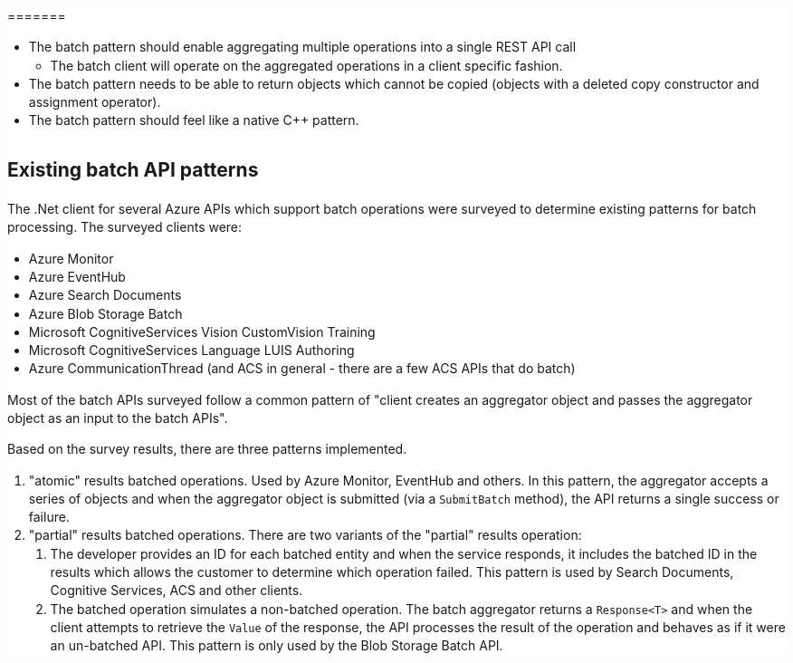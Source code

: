 =======

- The batch pattern should enable aggregating multiple operations into a single REST API call
  - The batch client will operate on the aggregated operations in a client specific fashion.
- The batch pattern needs to be able to return objects which cannot be copied (objects
  with a deleted copy constructor and assignment operator).
- The batch pattern should feel like a native C++ pattern.

## Existing batch API patterns

The .Net client for several Azure APIs which support batch operations were surveyed to determine existing patterns
for batch processing. The surveyed clients were:

- Azure Monitor
- Azure EventHub
- Azure Search Documents
- Azure Blob Storage Batch
- Microsoft CognitiveServices Vision CustomVision Training
- Microsoft CognitiveServices Language LUIS Authoring
- Azure CommunicationThread (and ACS in general - there are a few ACS APIs that do batch)

Most of the batch APIs surveyed follow a common pattern of "client creates an aggregator object and passes the aggregator object as an input to the batch APIs".

Based on the survey results, there are three patterns implemented.

1. "atomic" results batched operations. Used by Azure Monitor, EventHub and others. In this pattern, the
   aggregator accepts a series of objects and when the aggregator object is submitted (via a `SubmitBatch` method),
   the API returns a single success or failure.
1. "partial" results batched operations. There are two variants of the "partial" results operation:
   1. The developer provides an ID for each batched entity and when the service responds, it includes
      the batched ID in the results which allows the customer to determine which operation failed. This pattern is used
      by Search Documents, Cognitive Services, ACS and other clients.
   1. The batched operation simulates a non-batched operation. The batch aggregator returns a `Response<T>` and when the client
      attempts to retrieve the `Value` of the response, the API processes the result of the operation and behaves as if it were an
      un-batched API. This pattern is only used by the Blob Storage Batch API.
